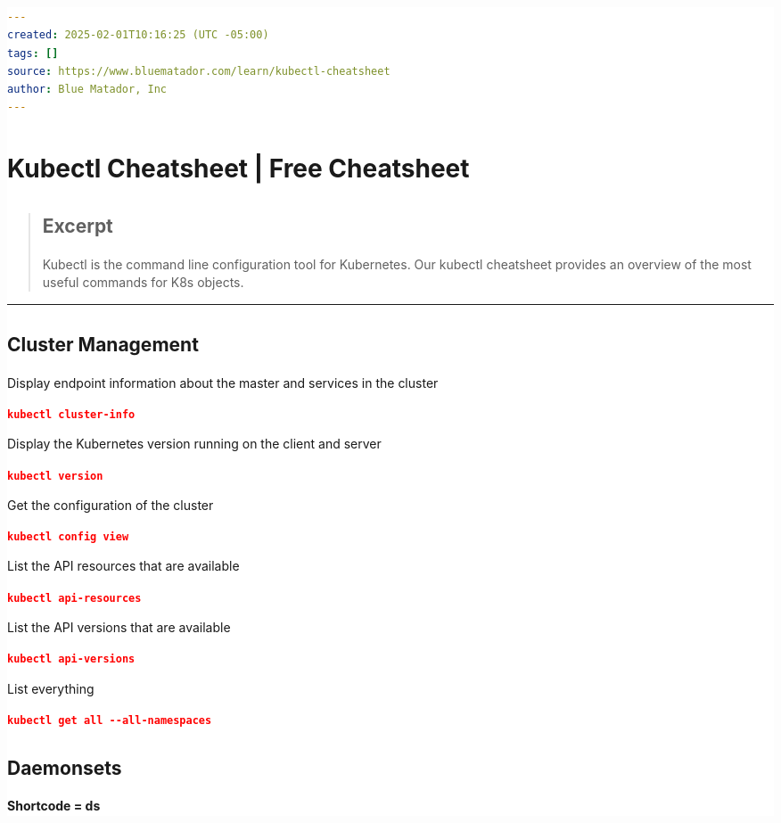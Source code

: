 ```yaml
---
created: 2025-02-01T10:16:25 (UTC -05:00)
tags: []
source: https://www.bluematador.com/learn/kubectl-cheatsheet
author: Blue Matador, Inc
---
```


# Kubectl Cheatsheet | Free Cheatsheet

> ## Excerpt
> Kubectl is the command line configuration tool for Kubernetes. Our kubectl cheatsheet provides an overview of the most useful commands for K8s objects.

---
## Cluster Management

Display endpoint information about the master and services in the cluster

```json
kubectl cluster-info
```

Display the Kubernetes version running on the client and server

```json
kubectl version
```

Get the configuration of the cluster

```json
kubectl config view
```

List the API resources that are available

```json
kubectl api-resources
```

List the API versions that are available

```json
kubectl api-versions
```

List everything

```json
kubectl get all --all-namespaces
```

## Daemonsets

**Shortcode = ds**

